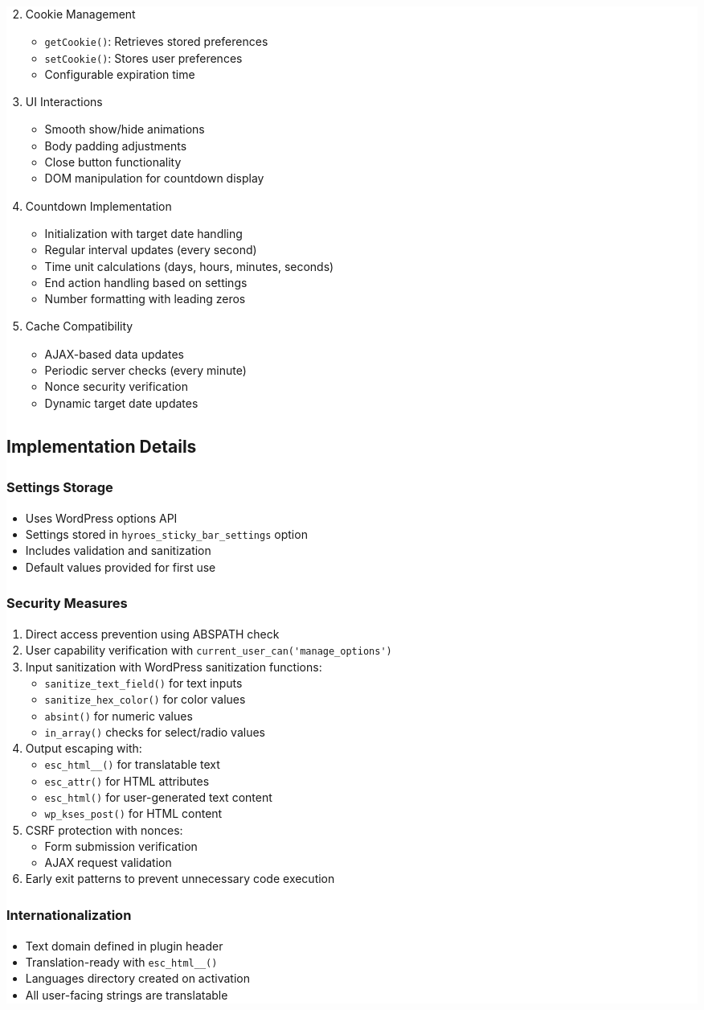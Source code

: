 2. Cookie Management
   - `getCookie()`: Retrieves stored preferences
   - `setCookie()`: Stores user preferences
   - Configurable expiration time

3. UI Interactions
   - Smooth show/hide animations
   - Body padding adjustments
   - Close button functionality
   - DOM manipulation for countdown display

4. Countdown Implementation
   - Initialization with target date handling
   - Regular interval updates (every second)
   - Time unit calculations (days, hours, minutes, seconds)
   - End action handling based on settings
   - Number formatting with leading zeros

5. Cache Compatibility
   - AJAX-based data updates
   - Periodic server checks (every minute)
   - Nonce security verification
   - Dynamic target date updates

## Implementation Details

### Settings Storage
- Uses WordPress options API
- Settings stored in `hyroes_sticky_bar_settings` option
- Includes validation and sanitization
- Default values provided for first use

### Security Measures
1. Direct access prevention using ABSPATH check
2. User capability verification with `current_user_can('manage_options')`
3. Input sanitization with WordPress sanitization functions:
   - `sanitize_text_field()` for text inputs
   - `sanitize_hex_color()` for color values
   - `absint()` for numeric values
   - `in_array()` checks for select/radio values
4. Output escaping with:
   - `esc_html__()` for translatable text
   - `esc_attr()` for HTML attributes
   - `esc_html()` for user-generated text content
   - `wp_kses_post()` for HTML content
5. CSRF protection with nonces:
   - Form submission verification
   - AJAX request validation
6. Early exit patterns to prevent unnecessary code execution

### Internationalization
- Text domain defined in plugin header
- Translation-ready with `esc_html__()`
- Languages directory created on activation
- All user-facing strings are translatable
